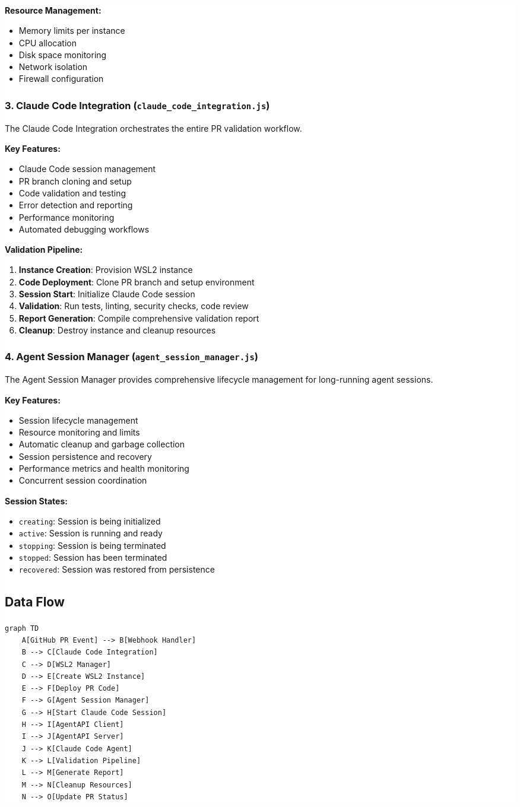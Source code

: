 **Resource Management:**
- Memory limits per instance
- CPU allocation
- Disk space monitoring
- Network isolation
- Firewall configuration

### 3. Claude Code Integration (`claude_code_integration.js`)

The Claude Code Integration orchestrates the entire PR validation workflow.

**Key Features:**
- Claude Code session management
- PR branch cloning and setup
- Code validation and testing
- Error detection and reporting
- Performance monitoring
- Automated debugging workflows

**Validation Pipeline:**
1. **Instance Creation**: Provision WSL2 instance
2. **Code Deployment**: Clone PR branch and setup environment
3. **Session Start**: Initialize Claude Code session
4. **Validation**: Run tests, linting, security checks, code review
5. **Report Generation**: Compile comprehensive validation report
6. **Cleanup**: Destroy instance and cleanup resources

### 4. Agent Session Manager (`agent_session_manager.js`)

The Agent Session Manager provides comprehensive lifecycle management for long-running agent sessions.

**Key Features:**
- Session lifecycle management
- Resource monitoring and limits
- Automatic cleanup and garbage collection
- Session persistence and recovery
- Performance metrics and health monitoring
- Concurrent session coordination

**Session States:**
- `creating`: Session is being initialized
- `active`: Session is running and ready
- `stopping`: Session is being terminated
- `stopped`: Session has been terminated
- `recovered`: Session was restored from persistence

## Data Flow

```mermaid
graph TD
    A[GitHub PR Event] --> B[Webhook Handler]
    B --> C[Claude Code Integration]
    C --> D[WSL2 Manager]
    D --> E[Create WSL2 Instance]
    E --> F[Deploy PR Code]
    F --> G[Agent Session Manager]
    G --> H[Start Claude Code Session]
    H --> I[AgentAPI Client]
    I --> J[AgentAPI Server]
    J --> K[Claude Code Agent]
    K --> L[Validation Pipeline]
    L --> M[Generate Report]
    M --> N[Cleanup Resources]
    N --> O[Update PR Status]
```